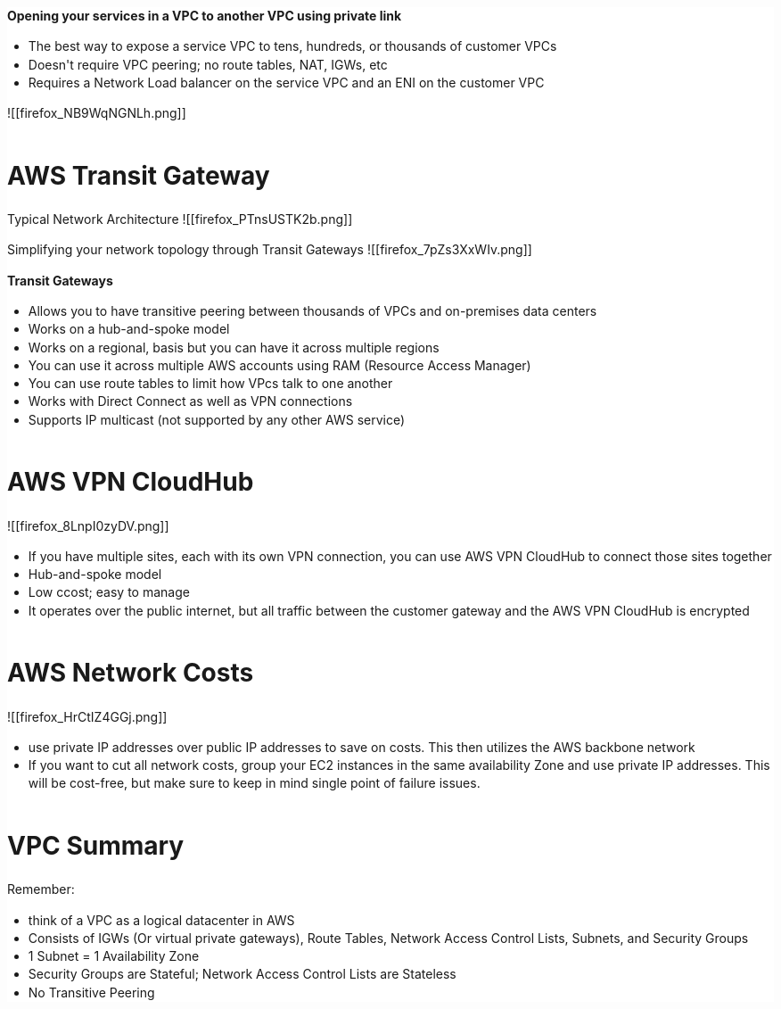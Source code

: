 **Opening your services in a VPC to another VPC using private link**
- The best way to expose a service VPC to tens, hundreds, or thousands of customer VPCs
- Doesn't require VPC peering; no route tables, NAT, IGWs, etc
- Requires a Network Load balancer on the service VPC and an ENI on the customer VPC

![[firefox_NB9WqNGNLh.png]]

# AWS Transit Gateway 
Typical Network Architecture
![[firefox_PTnsUSTK2b.png]]

Simplifying your network topology through Transit Gateways
![[firefox_7pZs3XxWIv.png]]

**Transit Gateways**
- Allows you to have transitive peering between thousands of VPCs and on-premises data centers
- Works on a hub-and-spoke model
- Works on a regional, basis but you can have it across multiple regions
- You can use it across multiple AWS accounts using RAM (Resource Access Manager)
- You can use route tables to limit how VPcs talk to one another 
- Works with Direct Connect as well as VPN connections
- Supports IP multicast (not supported by any other AWS service)

# AWS VPN CloudHub
![[firefox_8LnpI0zyDV.png]]

- If you have multiple sites, each with its own VPN connection, you can use AWS VPN CloudHub to connect those sites together
- Hub-and-spoke model
- Low ccost; easy to manage
- It operates over the public internet, but all traffic between the customer gateway and the AWS VPN CloudHub is encrypted

# AWS Network Costs 
![[firefox_HrCtIZ4GGj.png]]

- use private IP addresses over public IP addresses to save on costs. This then utilizes the AWS backbone network
- If you want to cut all network costs, group your EC2 instances in the same availability Zone and use private IP addresses. This will be cost-free, but make sure to keep in mind single point of failure issues. 

# VPC Summary 

Remember: 
- think of a VPC as a logical datacenter in AWS
- Consists of IGWs (Or virtual private gateways), Route Tables, Network Access Control Lists, Subnets, and Security Groups 
- 1 Subnet = 1 Availability Zone
- Security Groups are Stateful; Network Access Control Lists are Stateless
- No Transitive Peering
